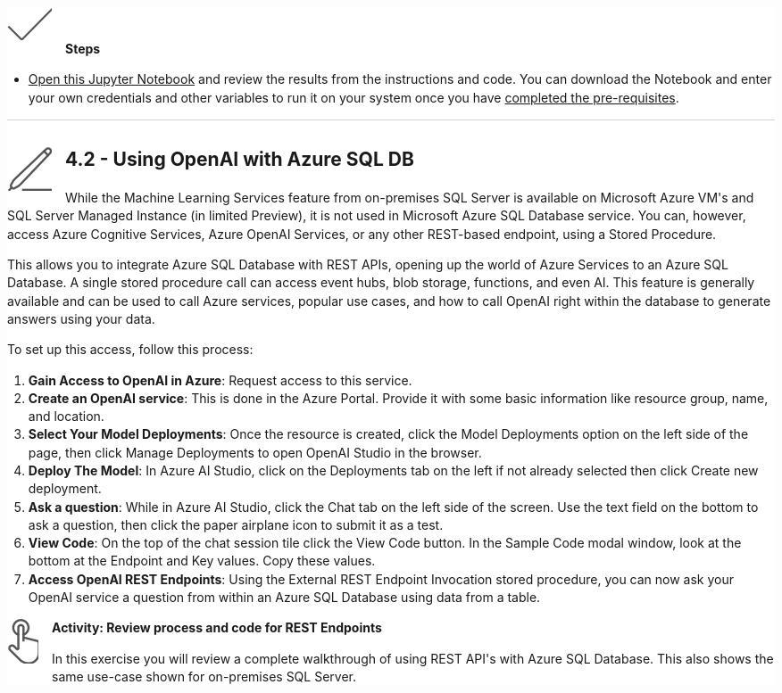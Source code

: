 <p><img style="margin: 0px 15px 15px 0px;" src="../graphics/checkmark.png"><b>Steps</b></p>

- [Open this Jupyter Notebook](https://github.com/BuckWoody/PresentationsAndBlogs/blob/master/ai_ml_dl/OpenAI-SQLML.ipynb) and review the results from the instructions and code. You can download the Notebook and enter your own credentials and other variables to run it on your system once you have [completed the pre-requisites](https://github.com/sqlserverworkshops/OpenAI-DataPro/blob/main/sqldev/00%20-%20Pre-Requisites.md).

<p style="border-bottom: 1px solid lightgrey;"></p>

<h2 id="4.2"><img style="float: left; margin: 0px 15px 15px 0px;" src="../graphics/pencil2.png">4.2 - Using OpenAI with Azure SQL DB</h2>

While the Machine Learning Services feature from on-premises SQL Server is available on Microsoft Azure VM's and SQL Server Managed Instance (in limited Preview), it is not used in Microsoft Azure SQL Database service. You can, however, access Azure Cognitive Services, Azure OpenAI Services, or any other REST-based endpoint, using a Stored Procedure. 

This allows you to integrate Azure SQL Database with REST APIs, opening up the world of Azure Services to an Azure SQL Database. A single stored procedure call can access event hubs, blob storage, functions, and even AI. This feature is generally available and can be used to call Azure services, popular use cases, and how to call OpenAI right within the database to generate answers using your data.

To set up this access, follow this process:

1. **Gain Access to OpenAI in Azure**: Request access to this service.
2. **Create an OpenAI service**: This is done in the Azure Portal. Provide it with some basic information like resource group, name, and location.
3. **Select Your Model Deployments**: Once the resource is created, click the Model Deployments option on the left side of the page, then click Manage Deployments to open OpenAI Studio in the browser.
4. **Deploy The Model**: In Azure AI Studio, click on the Deployments tab on the left if not already selected then click Create new deployment.
5. **Ask a question**: While in Azure AI Studio, click the Chat tab on the left side of the screen. Use the text field on the bottom to ask a question, then click the paper airplane icon to submit it as a test.
6. **View Code**: On the top of the chat session tile click the View Code button. In the Sample Code modal window, look at the bottom at the Endpoint and Key values. Copy these values.
7. **Access OpenAI REST Endpoints**: Using the External REST Endpoint Invocation stored procedure, you can now ask your OpenAI service a question from within an Azure SQL Database using data from a table.

<p><img style="float: left; margin: 0px 15px 15px 0px;" src="../graphics/point1.png"><b>Activity: Review process and code for REST Endpoints</b></p>

In this exercise you will review a complete walkthrough of using REST API's with Azure SQL Database. This also shows the same use-case shown for on-premises SQL Server. 
